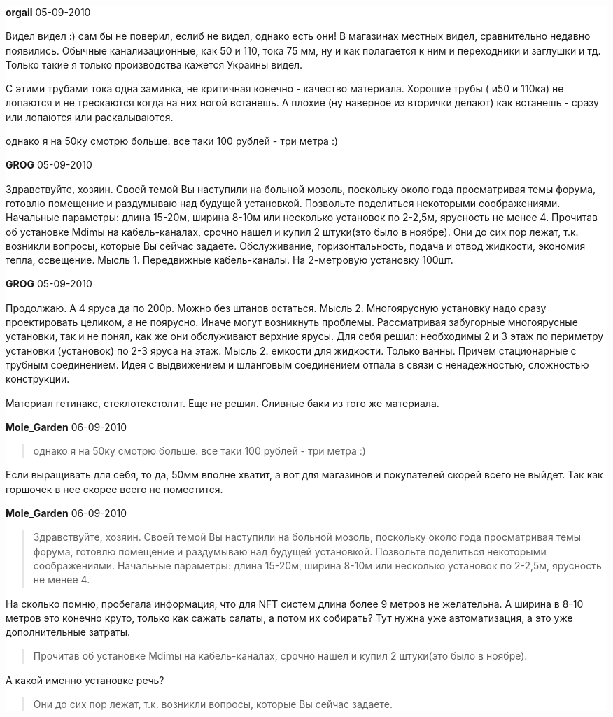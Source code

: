 
**orgail** 05-09-2010

Видел видел :) сам бы не поверил, еслиб не видел, однако есть они! В магазинах местных видел, сравнительно недавно появились. Обычные канализационные, как 50 и 110, тока 75 мм, ну и как полагается к ним и переходники и заглушки и тд. Только такие я только производства кажется Украины видел. 

С этими трубами тока одна заминка, не критичная конечно - качество материала. Хорошие трубы ( и50 и 110ка) не лопаются и не трескаются когда на них ногой встанешь. А плохие (ну наверное из вторички делают) как встанешь - сразу или лопаются или раскалываются.

однако я на 50ку смотрю больше. все таки 100 рублей - три метра :)


**GROG** 05-09-2010

Здравствуйте, хозяин. Своей темой Вы наступили на больной мозоль, поскольку около года просматривая темы форума, готовлю помещение и раздумываю над будущей установкой. Позвольте поделиться некоторыми соображениями. Начальные параметры: длина 15-20м, ширина 8-10м или несколько установок по 2-2,5м, ярусность не менее 4. Прочитав об установке Mdimы на кабель-каналах, срочно нашел и купил 2 штуки(это было в ноябре). Они до сих пор лежат, т.к. возникли вопросы, которые Вы сейчас задаете. Обслуживание, горизонтальность, подача и отвод жидкости, экономия тепла, освещение. Мысль 1. Передвижные кабель-каналы. На 2-метровую установку 100шт.


**GROG** 05-09-2010

Продолжаю. А 4 яруса да по 200р. Можно без штанов остаться. Мысль 2. Многоярусную установку надо сразу проектировать целиком, а не поярусно. Иначе могут возникнуть проблемы. Рассматривая забугорные многоярусные установки, так и не понял, как же они обслуживают верхние ярусы. Для себя решил: необходимы 2 и 3 этаж по периметру установки (установок) по 2-3 яруса на этаж. Мысль 2. емкости для жидкости. Только ванны. Причем стационарные с трубным соединением. Идея с выдвижением и шланговым соединением отпала в связи с ненадежностью, сложностью конструкции.

Материал гетинакс, стеклотекстолит. Еще не решил. Сливные баки из того же материала.


**Mole_Garden** 06-09-2010

> однако я на 50ку смотрю больше. все таки 100 рублей - три метра :)

Если выращивать для себя, то да, 50мм вполне хватит, а вот для магазинов и покупателей скорей всего не выйдет. Так как горшочек в нее скорее всего не поместится. 


**Mole_Garden** 06-09-2010

> Здравствуйте, хозяин. Своей темой Вы наступили на больной мозоль, поскольку около года просматривая темы форума, готовлю помещение и раздумываю над будущей установкой. Позвольте поделиться некоторыми соображениями. Начальные параметры: длина 15-20м, ширина 8-10м или несколько установок по 2-2,5м, ярусность не менее 4. 

На сколько помню, пробегала информация, что для NFT систем длина более 9 метров не желательна. А ширина в 8-10 метров это конечно круто, только как сажать салаты, а потом их собирать? Тут нужна уже автоматизация, а это уже дополнительные затраты.

> Прочитав об установке Mdimы на кабель-каналах, срочно нашел и купил 2 штуки(это было в ноябре).

А какой именно установке речь?

> Они до сих пор лежат, т.к. возникли вопросы, которые Вы сейчас задаете.
